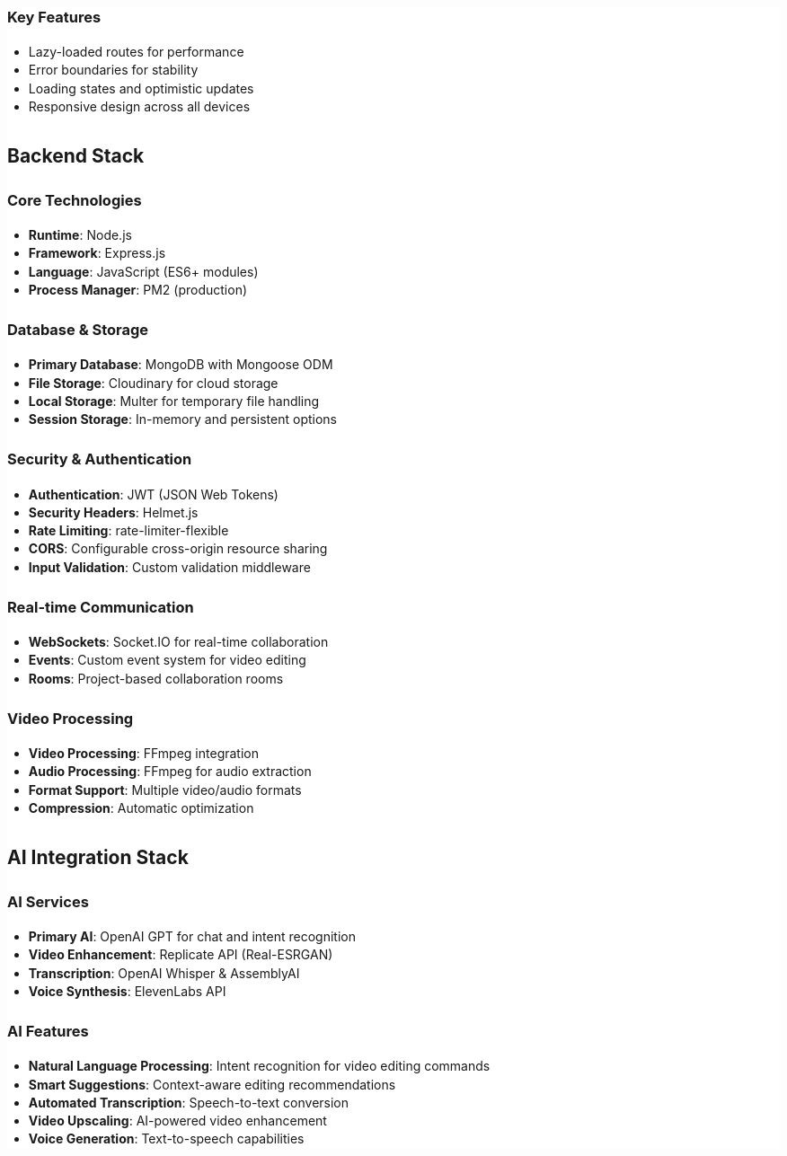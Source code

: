 ### Key Features
- Lazy-loaded routes for performance
- Error boundaries for stability
- Loading states and optimistic updates
- Responsive design across all devices

## Backend Stack

### Core Technologies
- **Runtime**: Node.js
- **Framework**: Express.js
- **Language**: JavaScript (ES6+ modules)
- **Process Manager**: PM2 (production)

### Database & Storage
- **Primary Database**: MongoDB with Mongoose ODM
- **File Storage**: Cloudinary for cloud storage
- **Local Storage**: Multer for temporary file handling
- **Session Storage**: In-memory and persistent options

### Security & Authentication
- **Authentication**: JWT (JSON Web Tokens)
- **Security Headers**: Helmet.js
- **Rate Limiting**: rate-limiter-flexible
- **CORS**: Configurable cross-origin resource sharing
- **Input Validation**: Custom validation middleware

### Real-time Communication
- **WebSockets**: Socket.IO for real-time collaboration
- **Events**: Custom event system for video editing
- **Rooms**: Project-based collaboration rooms

### Video Processing
- **Video Processing**: FFmpeg integration
- **Audio Processing**: FFmpeg for audio extraction
- **Format Support**: Multiple video/audio formats
- **Compression**: Automatic optimization

## AI Integration Stack

### AI Services
- **Primary AI**: OpenAI GPT for chat and intent recognition
- **Video Enhancement**: Replicate API (Real-ESRGAN)
- **Transcription**: OpenAI Whisper & AssemblyAI
- **Voice Synthesis**: ElevenLabs API

### AI Features
- **Natural Language Processing**: Intent recognition for video editing commands
- **Smart Suggestions**: Context-aware editing recommendations
- **Automated Transcription**: Speech-to-text conversion
- **Video Upscaling**: AI-powered video enhancement
- **Voice Generation**: Text-to-speech capabilities
